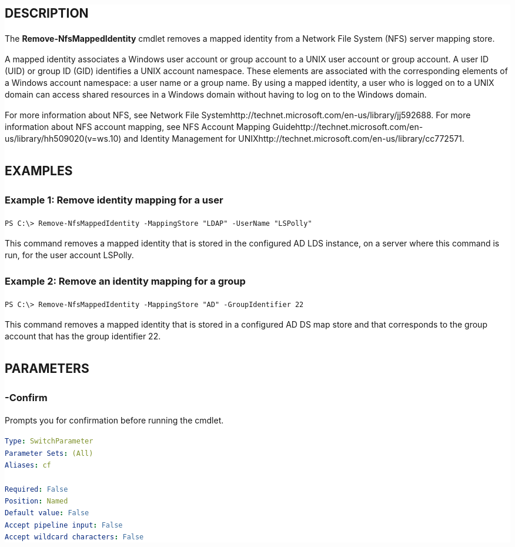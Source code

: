 ## DESCRIPTION
The **Remove-NfsMappedIdentity** cmdlet removes a mapped identity from a Network File System (NFS) server mapping store.

A mapped identity associates a Windows user account or group account to a UNIX user account or group account.
A user ID (UID) or group ID (GID) identifies a UNIX account namespace.
These elements are associated with the corresponding elements of a Windows account namespace: a user name or a group name.
By using a mapped identity, a user who is logged on to a UNIX domain can access shared resources in a Windows domain without having to log on to the Windows domain.

For more information about NFS, see Network File Systemhttp://technet.microsoft.com/en-us/library/jj592688.
For more information about NFS account mapping, see NFS Account Mapping Guidehttp://technet.microsoft.com/en-us/library/hh509020(v=ws.10) and Identity Management for UNIXhttp://technet.microsoft.com/en-us/library/cc772571.

## EXAMPLES

### Example 1: Remove identity mapping for a user
```
PS C:\> Remove-NfsMappedIdentity -MappingStore "LDAP" -UserName "LSPolly"
```

This command removes a mapped identity that is stored in the configured AD LDS instance, on a server where this command is run, for the user account LSPolly.

### Example 2: Remove an identity mapping for a group
```
PS C:\> Remove-NfsMappedIdentity -MappingStore "AD" -GroupIdentifier 22
```

This command removes a mapped identity that is stored in a configured AD DS map store and that corresponds to the group account that has the group identifier 22.

## PARAMETERS

### -Confirm
Prompts you for confirmation before running the cmdlet.

```yaml
Type: SwitchParameter
Parameter Sets: (All)
Aliases: cf

Required: False
Position: Named
Default value: False
Accept pipeline input: False
Accept wildcard characters: False
```
